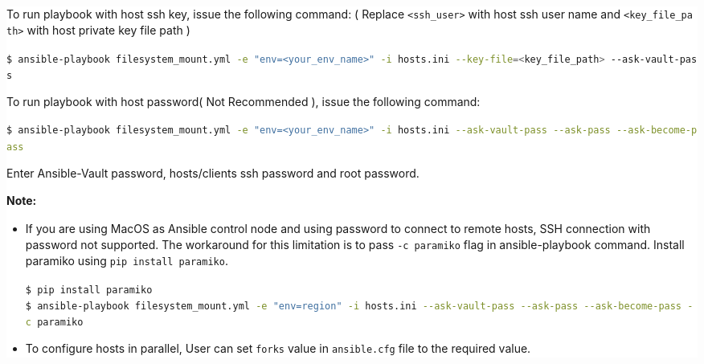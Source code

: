 To run playbook with host ssh key, issue the following command:
( Replace `<ssh_user>` with host ssh user name and `<key_file_path>` with host private key file path )
   ```bash
   $ ansible-playbook filesystem_mount.yml -e "env=<your_env_name>" -i hosts.ini --key-file=<key_file_path> --ask-vault-pass 
   ```

To run playbook with host password( Not Recommended ), issue the following command:

   ```bash
   $ ansible-playbook filesystem_mount.yml -e "env=<your_env_name>" -i hosts.ini --ask-vault-pass --ask-pass --ask-become-pass
   ```
Enter Ansible-Vault password, hosts/clients ssh password and root password.

**Note:** 
* If you are using MacOS as Ansible control node and using password to connect to remote hosts, SSH connection with password not supported.
The workaround for this limitation is to pass `-c paramiko` flag in ansible-playbook command. Install paramiko using `pip install paramiko`.
   ```bash
   $ pip install paramiko
   $ ansible-playbook filesystem_mount.yml -e "env=region" -i hosts.ini --ask-vault-pass --ask-pass --ask-become-pass -c paramiko
   ```
* To configure hosts in parallel, User can set `forks` value in `ansible.cfg` file to the required value. 